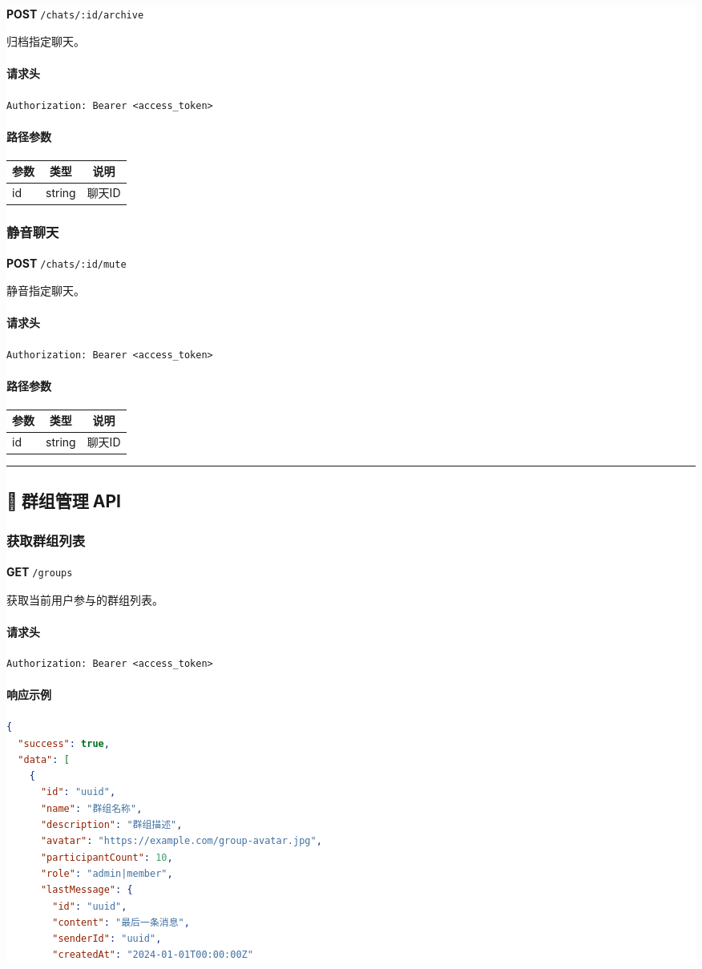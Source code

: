 **POST** `/chats/:id/archive`

归档指定聊天。

#### 请求头

```
Authorization: Bearer <access_token>
```

#### 路径参数

| 参数 | 类型   | 说明   |
| ---- | ------ | ------ |
| id   | string | 聊天ID |

### 静音聊天

**POST** `/chats/:id/mute`

静音指定聊天。

#### 请求头

```
Authorization: Bearer <access_token>
```

#### 路径参数

| 参数 | 类型   | 说明   |
| ---- | ------ | ------ |
| id   | string | 聊天ID |

---

## 👥 群组管理 API

### 获取群组列表

**GET** `/groups`

获取当前用户参与的群组列表。

#### 请求头

```
Authorization: Bearer <access_token>
```

#### 响应示例

```json
{
  "success": true,
  "data": [
    {
      "id": "uuid",
      "name": "群组名称",
      "description": "群组描述",
      "avatar": "https://example.com/group-avatar.jpg",
      "participantCount": 10,
      "role": "admin|member",
      "lastMessage": {
        "id": "uuid",
        "content": "最后一条消息",
        "senderId": "uuid",
        "createdAt": "2024-01-01T00:00:00Z"
```